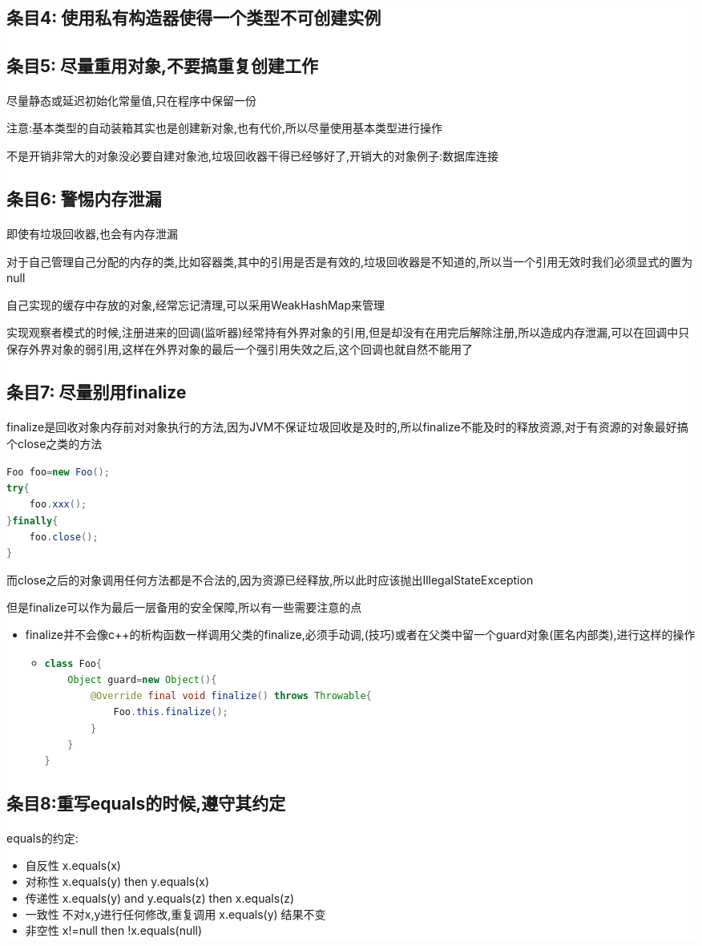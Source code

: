 ## 条目4: 使用私有构造器使得一个类型不可创建实例

## 条目5: 尽量重用对象,不要搞重复创建工作
尽量静态或延迟初始化常量值,只在程序中保留一份

注意:基本类型的自动装箱其实也是创建新对象,也有代价,所以尽量使用基本类型进行操作

不是开销非常大的对象没必要自建对象池,垃圾回收器干得已经够好了,开销大的对象例子:数据库连接
## 条目6: 警惕内存泄漏
即使有垃圾回收器,也会有内存泄漏

对于自己管理自己分配的内存的类,比如容器类,其中的引用是否是有效的,垃圾回收器是不知道的,所以当一个引用无效时我们必须显式的置为null

自己实现的缓存中存放的对象,经常忘记清理,可以采用WeakHashMap来管理

实现观察者模式的时候,注册进来的回调(监听器)经常持有外界对象的引用,但是却没有在用完后解除注册,所以造成内存泄漏,可以在回调中只保存外界对象的弱引用,这样在外界对象的最后一个强引用失效之后,这个回调也就自然不能用了

## 条目7: 尽量别用finalize
finalize是回收对象内存前对对象执行的方法,因为JVM不保证垃圾回收是及时的,所以finalize不能及时的释放资源,对于有资源的对象最好搞个close之类的方法

```java
Foo foo=new Foo();
try{
    foo.xxx();
}finally{
    foo.close();
}
```

而close之后的对象调用任何方法都是不合法的,因为资源已经释放,所以此时应该抛出IllegalStateException

但是finalize可以作为最后一层备用的安全保障,所以有一些需要注意的点
- finalize并不会像c++的析构函数一样调用父类的finalize,必须手动调,(技巧)或者在父类中留一个guard对象(匿名内部类),进行这样的操作
  - ```java
    class Foo{
        Object guard=new Object(){
            @Override final void finalize() throws Throwable{
                Foo.this.finalize();
            }
        }
    }
    ```

## 条目8:重写equals的时候,遵守其约定

equals的约定:
- 自反性 x.equals(x)
- 对称性 x.equals(y) then y.equals(x)
- 传递性 x.equals(y) and y.equals(z) then x.equals(z)
- 一致性 不对x,y进行任何修改,重复调用 x.equals(y) 结果不变
- 非空性 x!=null then !x.equals(null)
